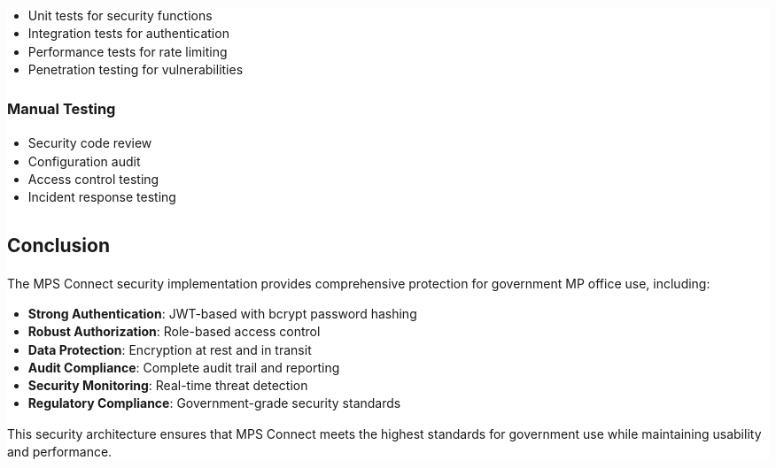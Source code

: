 - Unit tests for security functions
- Integration tests for authentication
- Performance tests for rate limiting
- Penetration testing for vulnerabilities

### **Manual Testing**

- Security code review
- Configuration audit
- Access control testing
- Incident response testing

## Conclusion

The MPS Connect security implementation provides comprehensive protection for government MP office use, including:

- **Strong Authentication**: JWT-based with bcrypt password hashing
- **Robust Authorization**: Role-based access control
- **Data Protection**: Encryption at rest and in transit
- **Audit Compliance**: Complete audit trail and reporting
- **Security Monitoring**: Real-time threat detection
- **Regulatory Compliance**: Government-grade security standards

This security architecture ensures that MPS Connect meets the highest standards for government use while maintaining usability and performance.
